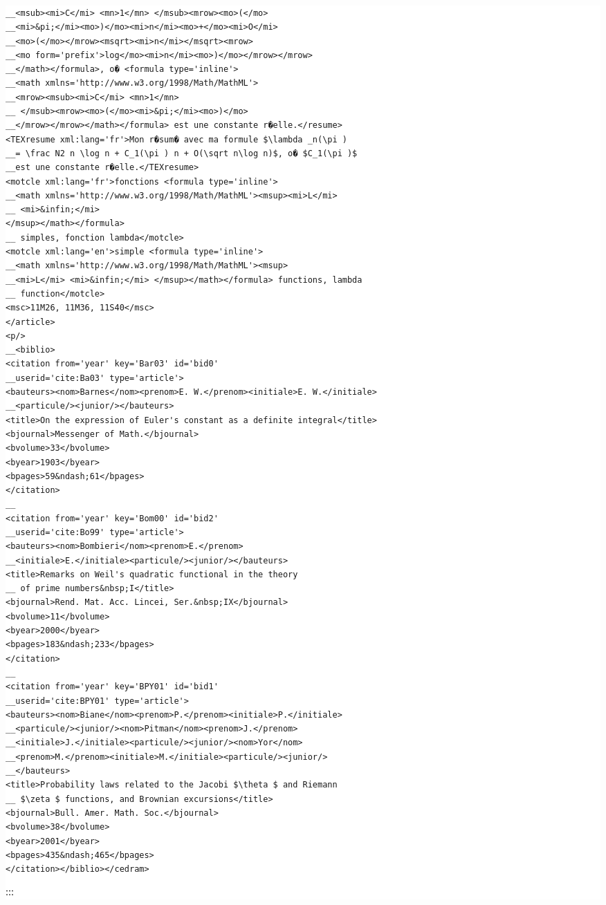     __<msub><mi>C</mi> <mn>1</mn> </msub><mrow><mo>(</mo>
    __<mi>&pi;</mi><mo>)</mo><mi>n</mi><mo>+</mo><mi>O</mi>
    __<mo>(</mo></mrow><msqrt><mi>n</mi></msqrt><mrow>
    __<mo form='prefix'>log</mo><mi>n</mi><mo>)</mo></mrow></mrow>
    __</math></formula>, o� <formula type='inline'>
    __<math xmlns='http://www.w3.org/1998/Math/MathML'>
    __<mrow><msub><mi>C</mi> <mn>1</mn>
    __ </msub><mrow><mo>(</mo><mi>&pi;</mi><mo>)</mo>
    __</mrow></mrow></math></formula> est une constante r�elle.</resume>
    <TEXresume xml:lang='fr'>Mon r�sum� avec ma formule $\lambda _n(\pi ) 
    __= \frac N2 n \log n + C_1(\pi ) n + O(\sqrt n\log n)$, o� $C_1(\pi )$ 
    __est une constante r�elle.</TEXresume>
    <motcle xml:lang='fr'>fonctions <formula type='inline'>
    __<math xmlns='http://www.w3.org/1998/Math/MathML'><msup><mi>L</mi>
    __ <mi>&infin;</mi>
    </msup></math></formula>
    __ simples, fonction lambda</motcle>
    <motcle xml:lang='en'>simple <formula type='inline'>
    __<math xmlns='http://www.w3.org/1998/Math/MathML'><msup>
    __<mi>L</mi> <mi>&infin;</mi> </msup></math></formula> functions, lambda
    __ function</motcle>
    <msc>11M26, 11M36, 11S40</msc>
    </article>
    <p/>
    __<biblio>
    <citation from='year' key='Bar03' id='bid0' 
    __userid='cite:Ba03' type='article'>
    <bauteurs><nom>Barnes</nom><prenom>E. W.</prenom><initiale>E. W.</initiale>
    __<particule/><junior/></bauteurs>
    <title>On the expression of Euler's constant as a definite integral</title>
    <bjournal>Messenger of Math.</bjournal>
    <bvolume>33</bvolume>
    <byear>1903</byear>
    <bpages>59&ndash;61</bpages>
    </citation>
    __
    <citation from='year' key='Bom00' id='bid2' 
    __userid='cite:Bo99' type='article'>
    <bauteurs><nom>Bombieri</nom><prenom>E.</prenom>
    __<initiale>E.</initiale><particule/><junior/></bauteurs>
    <title>Remarks on Weil's quadratic functional in the theory
    __ of prime numbers&nbsp;I</title>
    <bjournal>Rend. Mat. Acc. Lincei, Ser.&nbsp;IX</bjournal>
    <bvolume>11</bvolume>
    <byear>2000</byear>
    <bpages>183&ndash;233</bpages>
    </citation>
    __
    <citation from='year' key='BPY01' id='bid1' 
    __userid='cite:BPY01' type='article'>
    <bauteurs><nom>Biane</nom><prenom>P.</prenom><initiale>P.</initiale>
    __<particule/><junior/><nom>Pitman</nom><prenom>J.</prenom>
    __<initiale>J.</initiale><particule/><junior/><nom>Yor</nom>
    __<prenom>M.</prenom><initiale>M.</initiale><particule/><junior/>
    __</bauteurs>
    <title>Probability laws related to the Jacobi $\theta $ and Riemann
    __ $\zeta $ functions, and Brownian excursions</title>
    <bjournal>Bull. Amer. Math. Soc.</bjournal>
    <bvolume>38</bvolume>
    <byear>2001</byear>
    <bpages>435&ndash;465</bpages>
    </citation></biblio></cedram>
:::
